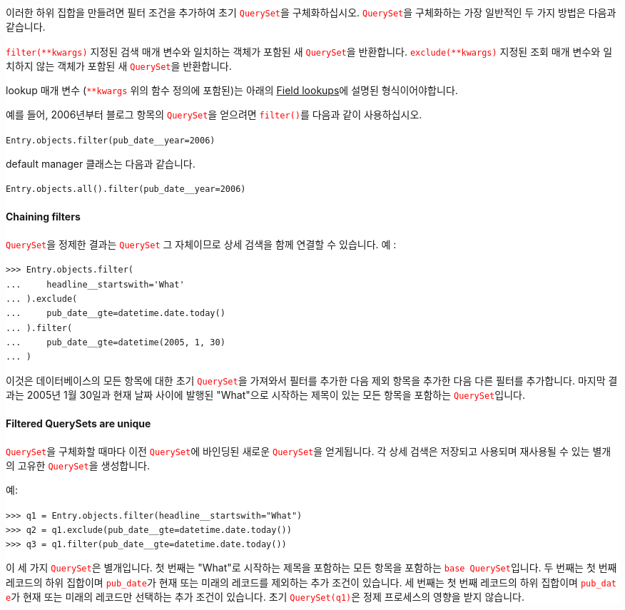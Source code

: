 이러한 하위 집합을 만들려면 필터 조건을 추가하여 초기 <tt style="color: #FF0000">`QuerySet`</tt>을 구체화하십시오. <tt style="color: #FF0000">`QuerySet`</tt>을 구체화하는 가장 일반적인 두 가지 방법은 다음과 같습니다.

<tt style="color: #FF0000">`filter(**kwargs)`</tt>
지정된 검색 매개 변수와 일치하는 객체가 포함된 새 <tt style="color: #FF0000">`QuerySet`</tt>을 반환합니다.
<tt style="color: #FF0000">`exclude(**kwargs)`</tt>
지정된 조회 매개 변수와 일치하지 않는 객체가 포함된 새 <tt style="color: #FF0000">`QuerySet`</tt>을 반환합니다.

lookup 매개 변수 (<tt style="color: #FF0000">`**kwargs`</tt> 위의 함수 정의에 포함된)는 아래의 [Field lookups](https://docs.djangoproject.com/en/1.11/topics/db/queries/#field-lookups)에 설명된 형식이어야합니다.

예를 들어, 2006년부터 블로그 항목의 <tt style="color: #FF0000">`QuerySet`</tt>을 얻으려면 <tt style="color: #FF0000">`filter()`</tt>를 다음과 같이 사용하십시오.
~~~~
Entry.objects.filter(pub_date__year=2006)
~~~~
default manager 클래스는 다음과 같습니다.
~~~~
Entry.objects.all().filter(pub_date__year=2006)
~~~~

#### Chaining filters

<tt style="color: #FF0000">`QuerySet`</tt>을 정제한 결과는 <tt style="color: #FF0000">`QuerySet`</tt> 그 자체이므로 상세 검색을 함께 연결할 수 있습니다. 예 :
~~~~
>>> Entry.objects.filter(
...     headline__startswith='What'
... ).exclude(
...     pub_date__gte=datetime.date.today()
... ).filter(
...     pub_date__gte=datetime(2005, 1, 30)
... )
~~~~
이것은 데이터베이스의 모든 항목에 대한 초기 <tt style="color: #FF0000">`QuerySet`</tt>을 가져와서 필터를 추가한 다음 제외 항목을 추가한 다음 다른 필터를 추가합니다. 마지막 결과는 2005년 1월 30일과 현재 날짜 사이에 발행된 "What"으로 시작하는 제목이 있는 모든 항목을 포함하는 <tt style="color: #FF0000">`QuerySet`</tt>입니다.

#### Filtered QuerySets are unique

<tt style="color: #FF0000">`QuerySet`</tt>을 구체화할 때마다 이전 <tt style="color: #FF0000">`QuerySet`</tt>에 바인딩된 새로운 <tt style="color: #FF0000">`QuerySet`</tt>을 얻게됩니다. 각 상세 검색은 저장되고 사용되며 재사용될 수 있는 별개의 고유한 <tt style="color: #FF0000">`QuerySet`</tt>을 생성합니다.

예:
~~~~
>>> q1 = Entry.objects.filter(headline__startswith="What")
>>> q2 = q1.exclude(pub_date__gte=datetime.date.today())
>>> q3 = q1.filter(pub_date__gte=datetime.date.today())
~~~~

이 세 가지 <tt style="color: #FF0000">`QuerySet`</tt>은 별개입니다. 첫 번째는 "What"로 시작하는 제목을 포함하는 모든 항목을 포함하는 <tt style="color: #FF0000">`base QuerySet`</tt>입니다. 두 번째는 첫 번째 레코드의 하위 집합이며 <tt style="color: #FF0000">`pub_date`</tt>가 현재 또는 미래의 레코드를 제외하는 추가 조건이 있습니다. 세 번째는 첫 번째 레코드의 하위 집합이며 <tt style="color: #FF0000">`pub_date`</tt>가 현재 또는 미래의 레코드만 선택하는 추가 조건이 있습니다. 초기 <tt style="color: #FF0000">`QuerySet(q1)`</tt>은 정제 프로세스의 영향을 받지 않습니다.
